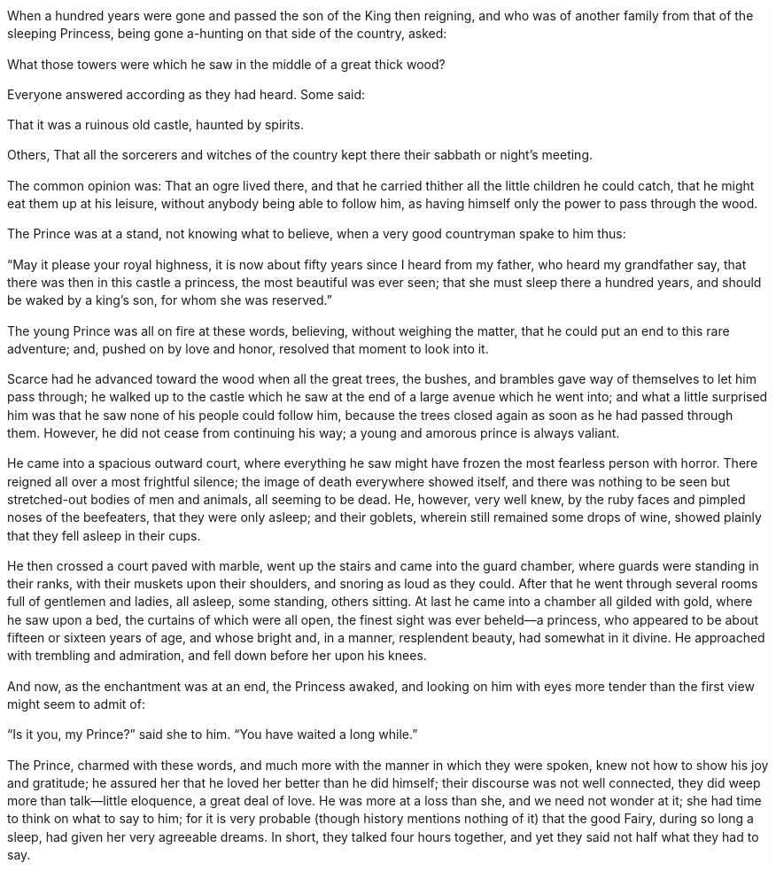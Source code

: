 When a hundred years were gone and passed the son of the King then reigning, and who was of another family from that of the sleeping Princess, being gone a-hunting on that side of the country, asked:

What those towers were which he saw in the middle of a great thick wood?

Everyone answered according as they had heard. Some said:

That it was a ruinous old castle, haunted by spirits.

Others, That all the sorcerers and witches of the country kept there their sabbath or night’s meeting.

The common opinion was: That an ogre lived there, and that he carried thither all the little children he could catch, that he might eat them up at his leisure, without anybody being able to follow him, as having himself only the power to pass through the wood.

The Prince was at a stand, not knowing what to believe, when a very good countryman spake to him thus:

“May it please your royal highness, it is now about fifty years since I heard from my father, who heard my grandfather say, that there was then in this castle a princess, the most beautiful was ever seen; that she must sleep there a hundred years, and should be waked by a king’s son, for whom she was reserved.”

The young Prince was all on fire at these words, believing, without weighing the matter, that he could put an end to this rare adventure; and, pushed on by love and honor, resolved that moment to look into it.

Scarce had he advanced toward the wood when all the great trees, the bushes, and brambles gave way of themselves to let him pass through; he walked up to the castle which he saw at the end of a large avenue which he went into; and what a little surprised him was that he saw none of his people could follow him, because the trees closed again as soon as he had passed through them. However, he did not cease from continuing his way; a young and amorous prince is always valiant.

He came into a spacious outward court, where everything he saw might have frozen the most fearless person with horror. There reigned all over a most frightful silence; the image of death everywhere showed itself, and there was nothing to be seen but stretched-out bodies of men and animals, all seeming to be dead. He, however, very well knew, by the ruby faces and pimpled noses of the beefeaters, that they were only asleep; and their goblets, wherein still remained some drops of wine, showed plainly that they fell asleep in their cups.

He then crossed a court paved with marble, went up the stairs and came into the guard chamber, where guards were standing in their ranks, with their muskets upon their shoulders, and snoring as loud as they could. After that he went through several rooms full of gentlemen and ladies, all asleep, some standing, others sitting. At last he came into a chamber all gilded with gold, where he saw upon a bed, the curtains of which were all open, the finest sight was ever beheld—a princess, who appeared to be about fifteen or sixteen years of age, and whose bright and, in a manner, resplendent beauty, had somewhat in it divine. He approached with trembling and admiration, and fell down before her upon his knees.

And now, as the enchantment was at an end, the Princess awaked, and looking on him with eyes more tender than the first view might seem to admit of:

“Is it you, my Prince?” said she to him. “You have waited a long while.”

The Prince, charmed with these words, and much more with the manner in which they were spoken, knew not how to show his joy and gratitude; he assured her that he loved her better than he did himself; their discourse was not well connected, they did weep more than talk—little eloquence, a great deal of love. He was more at a loss than she, and we need not wonder at it; she had time to think on what to say to him; for it is very probable (though history mentions nothing of it) that the good Fairy, during so long a sleep, had given her very agreeable dreams. In short, they talked four hours together, and yet they said not half what they had to say.
